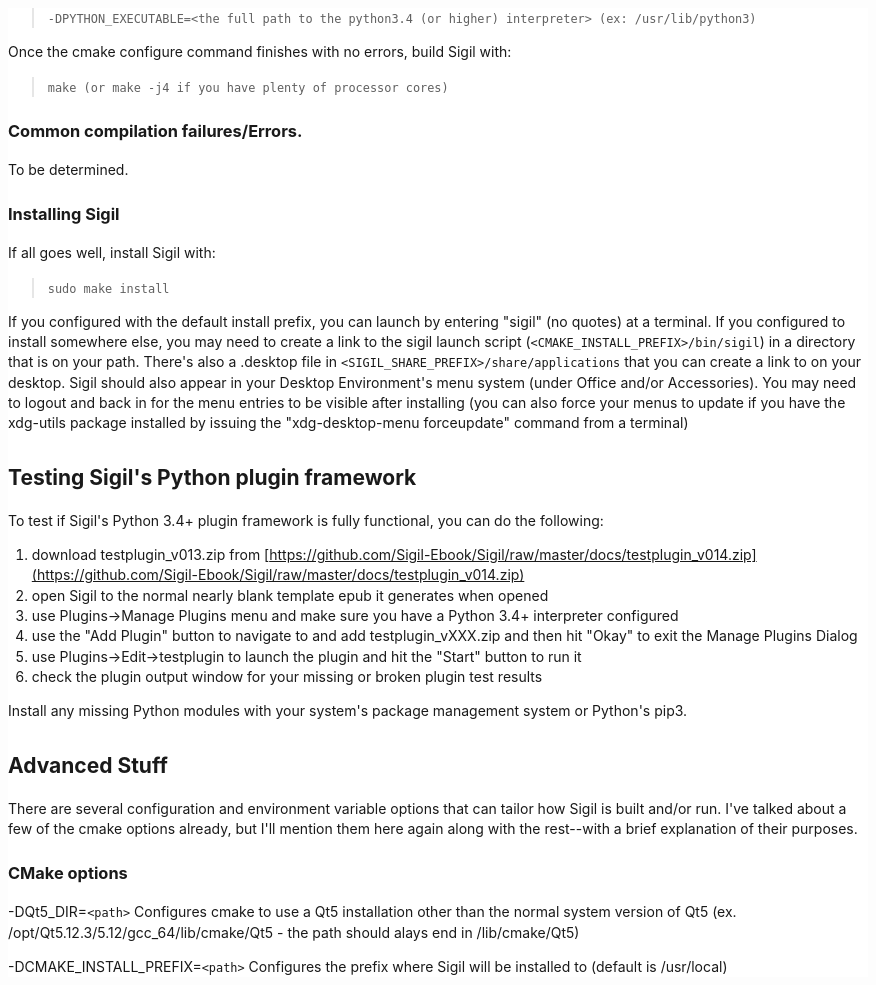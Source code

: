 >`-DPYTHON_EXECUTABLE=<the full path to the python3.4 (or higher) interpreter> (ex: /usr/lib/python3)`

Once the cmake configure command finishes with no errors, build Sigil with:

>`make (or make -j4 if you have plenty of processor cores)`

### Common compilation failures/Errors.

To be determined.

### Installing Sigil
If all goes well, install Sigil with:

>`sudo make install`

If you configured with the default install prefix, you can launch by entering "sigil" (no quotes) at a terminal. If you configured to install somewhere else, you may need to create a link to the sigil launch script (`<CMAKE_INSTALL_PREFIX>/bin/sigil`) in a directory that is on your path. There's also a .desktop file in `<SIGIL_SHARE_PREFIX>/share/applications` that you can create a link to on your desktop. Sigil should also appear in your Desktop Environment's menu system (under Office and/or Accessories). You may need to logout and back in for the menu entries to be visible after installing (you can also force your menus to update if you have the xdg-utils package installed by issuing the "xdg-desktop-menu forceupdate" command from a terminal)

## <a name="testing"/>Testing Sigil's Python plugin framework

To test if Sigil's Python 3.4+ plugin framework is fully functional, you can do the following:

1. download testplugin_v013.zip from [https://github.com/Sigil-Ebook/Sigil/raw/master/docs/testplugin_v014.zip](https://github.com/Sigil-Ebook/Sigil/raw/master/docs/testplugin_v014.zip)
2. open Sigil to the normal nearly blank template epub it generates when opened
3. use Plugins->Manage Plugins menu and make sure you have a Python 3.4+ interpreter configured 
4. use the "Add Plugin" button to navigate to and add testplugin_vXXX.zip and then hit "Okay" to exit the Manage Plugins Dialog
5. use Plugins->Edit->testplugin to launch the plugin and hit the "Start" button to run it
6. check the plugin output window for your missing or broken plugin test results

Install any missing Python modules with your system's package management system or Python's pip3.

## <a name="advanced"/>Advanced Stuff

There are several configuration and environment variable options that can tailor how Sigil is built and/or run. I've talked about a few of the cmake options already, but I'll mention them here again along with the rest--with a brief explanation of their purposes.

### CMake options

-DQt5_DIR=`<path>` Configures cmake to use a Qt5 installation other than the normal system version of Qt5 (ex. /opt/Qt5.12.3/5.12/gcc_64/lib/cmake/Qt5 - the path should alays end in /lib/cmake/Qt5)

-DCMAKE_INSTALL_PREFIX=`<path>` Configures the prefix where Sigil will be installed to (default is /usr/local)

